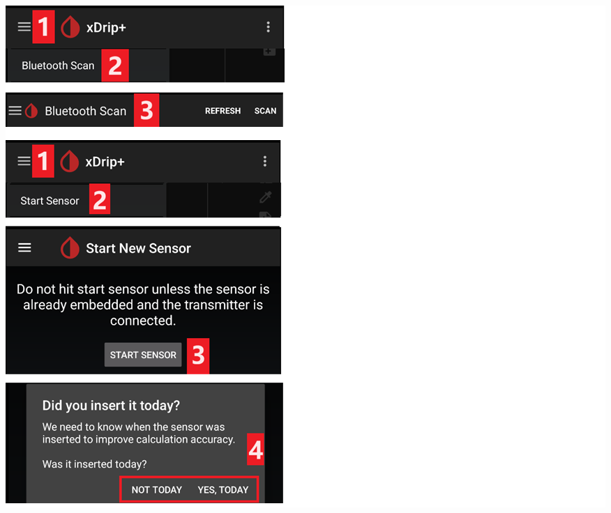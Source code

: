    ![xDrip+ Start Libre Transmitter & Sensor 2](../images/xDrip_Libre_Transmitter02.png)
   
   ![xDrip+ Start Libre Transmitter & Sensor 3](../images/xDrip_Libre_Transmitter03.png)